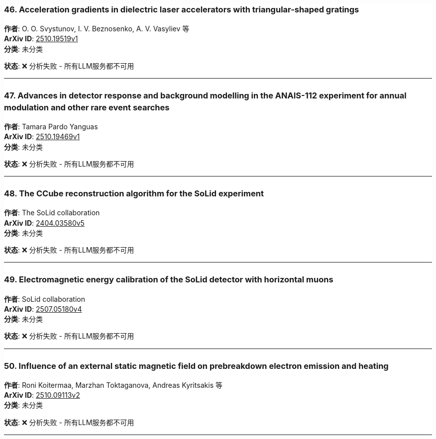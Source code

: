 
### 46. Acceleration gradients in dielectric laser accelerators with   triangular-shaped gratings

**作者**: O. O. Svystunov, I. V. Beznosenko, A. V. Vasyliev 等  
**ArXiv ID**: [2510.19519v1](https://arxiv.org/abs/2510.19519v1)  
**分类**: 未分类  

**状态**: ❌ 分析失败 - 所有LLM服务都不可用

---

### 47. Advances in detector response and background modelling in the ANAIS-112   experiment for annual modulation and other rare event searches

**作者**: Tamara Pardo Yanguas  
**ArXiv ID**: [2510.19469v1](https://arxiv.org/abs/2510.19469v1)  
**分类**: 未分类  

**状态**: ❌ 分析失败 - 所有LLM服务都不可用

---

### 48. The CCube reconstruction algorithm for the SoLid experiment

**作者**: The SoLid collaboration  
**ArXiv ID**: [2404.03580v5](https://arxiv.org/abs/2404.03580v5)  
**分类**: 未分类  

**状态**: ❌ 分析失败 - 所有LLM服务都不可用

---

### 49. Electromagnetic energy calibration of the SoLid detector with horizontal   muons

**作者**: SoLid collaboration  
**ArXiv ID**: [2507.05180v4](https://arxiv.org/abs/2507.05180v4)  
**分类**: 未分类  

**状态**: ❌ 分析失败 - 所有LLM服务都不可用

---

### 50. Influence of an external static magnetic field on prebreakdown electron   emission and heating

**作者**: Roni Koitermaa, Marzhan Toktaganova, Andreas Kyritsakis 等  
**ArXiv ID**: [2510.09113v2](https://arxiv.org/abs/2510.09113v2)  
**分类**: 未分类  

**状态**: ❌ 分析失败 - 所有LLM服务都不可用

---

